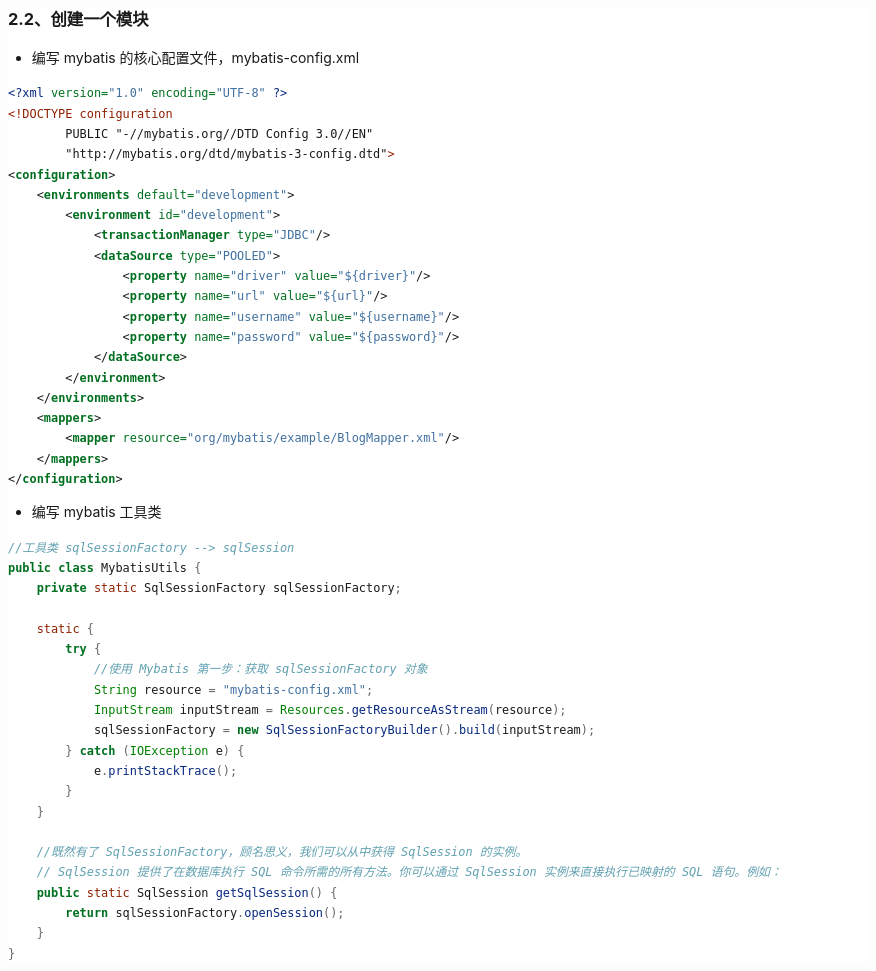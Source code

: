 ### 2.2、创建一个模块

- 编写 mybatis 的核心配置文件，mybatis-config.xml

```xml
<?xml version="1.0" encoding="UTF-8" ?>
<!DOCTYPE configuration
        PUBLIC "-//mybatis.org//DTD Config 3.0//EN"
        "http://mybatis.org/dtd/mybatis-3-config.dtd">
<configuration>
    <environments default="development">
        <environment id="development">
            <transactionManager type="JDBC"/>
            <dataSource type="POOLED">
                <property name="driver" value="${driver}"/>
                <property name="url" value="${url}"/>
                <property name="username" value="${username}"/>
                <property name="password" value="${password}"/>
            </dataSource>
        </environment>
    </environments>
    <mappers>
        <mapper resource="org/mybatis/example/BlogMapper.xml"/>
    </mappers>
</configuration>
```

- 编写 mybatis 工具类

```java
//工具类 sqlSessionFactory --> sqlSession
public class MybatisUtils {
    private static SqlSessionFactory sqlSessionFactory;

    static {
        try {
            //使用 Mybatis 第一步：获取 sqlSessionFactory 对象
            String resource = "mybatis-config.xml";
            InputStream inputStream = Resources.getResourceAsStream(resource);
            sqlSessionFactory = new SqlSessionFactoryBuilder().build(inputStream);
        } catch (IOException e) {
            e.printStackTrace();
        }
    }

    //既然有了 SqlSessionFactory，顾名思义，我们可以从中获得 SqlSession 的实例。
    // SqlSession 提供了在数据库执行 SQL 命令所需的所有方法。你可以通过 SqlSession 实例来直接执行已映射的 SQL 语句。例如：
    public static SqlSession getSqlSession() {
        return sqlSessionFactory.openSession();
    }
}
```
